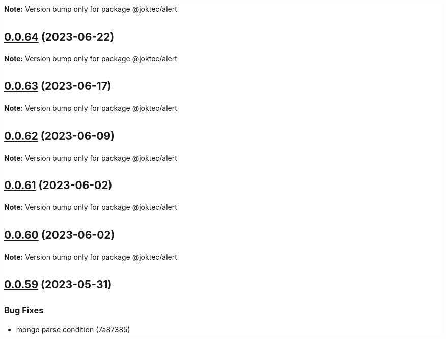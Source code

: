 **Note:** Version bump only for package @joktec/alert





## [0.0.64](https://github.com/joktec/joktec-monorepo/compare/@joktec/alert@0.0.63...@joktec/alert@0.0.64) (2023-06-22)

**Note:** Version bump only for package @joktec/alert





## [0.0.63](https://github.com/joktec/joktec-monorepo/compare/@joktec/alert@0.0.62...@joktec/alert@0.0.63) (2023-06-17)

**Note:** Version bump only for package @joktec/alert





## [0.0.62](https://github.com/joktec/joktec-monorepo/compare/@joktec/alert@0.0.61...@joktec/alert@0.0.62) (2023-06-09)

**Note:** Version bump only for package @joktec/alert






## [0.0.61](https://github.com/joktec/joktec-monorepo/compare/@joktec/alert@0.0.60...@joktec/alert@0.0.61) (2023-06-02)

**Note:** Version bump only for package @joktec/alert





## [0.0.60](https://github.com/joktec/joktec-monorepo/compare/@joktec/alert@0.0.59...@joktec/alert@0.0.60) (2023-06-02)

**Note:** Version bump only for package @joktec/alert






## [0.0.59](https://github.com/joktec/joktec-monorepo/compare/@joktec/alert@0.0.58...@joktec/alert@0.0.59) (2023-05-31)


### Bug Fixes

* mongo parse condition ([7a87385](https://github.com/joktec/joktec-monorepo/commit/7a873851346bfb70387e635549c483c83a642cb2))
